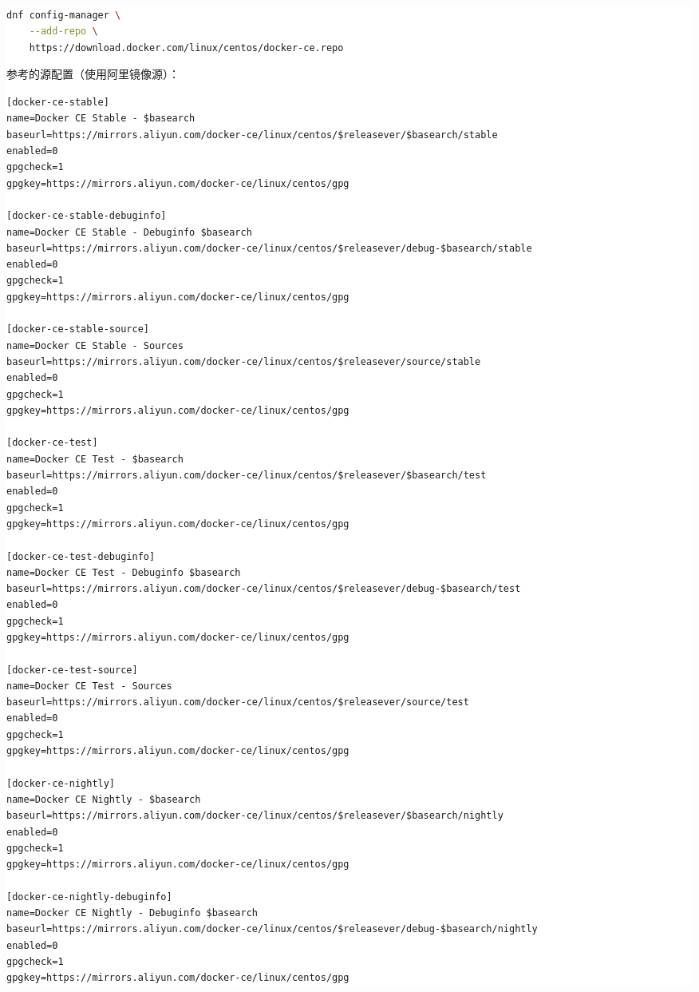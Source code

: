 ```bash
dnf config-manager \
    --add-repo \
    https://download.docker.com/linux/centos/docker-ce.repo
```

参考的源配置（使用阿里镜像源）：

```plain
[docker-ce-stable]
name=Docker CE Stable - $basearch
baseurl=https://mirrors.aliyun.com/docker-ce/linux/centos/$releasever/$basearch/stable
enabled=0
gpgcheck=1
gpgkey=https://mirrors.aliyun.com/docker-ce/linux/centos/gpg

[docker-ce-stable-debuginfo]
name=Docker CE Stable - Debuginfo $basearch
baseurl=https://mirrors.aliyun.com/docker-ce/linux/centos/$releasever/debug-$basearch/stable
enabled=0
gpgcheck=1
gpgkey=https://mirrors.aliyun.com/docker-ce/linux/centos/gpg

[docker-ce-stable-source]
name=Docker CE Stable - Sources
baseurl=https://mirrors.aliyun.com/docker-ce/linux/centos/$releasever/source/stable
enabled=0
gpgcheck=1
gpgkey=https://mirrors.aliyun.com/docker-ce/linux/centos/gpg

[docker-ce-test]
name=Docker CE Test - $basearch
baseurl=https://mirrors.aliyun.com/docker-ce/linux/centos/$releasever/$basearch/test
enabled=0
gpgcheck=1
gpgkey=https://mirrors.aliyun.com/docker-ce/linux/centos/gpg

[docker-ce-test-debuginfo]
name=Docker CE Test - Debuginfo $basearch
baseurl=https://mirrors.aliyun.com/docker-ce/linux/centos/$releasever/debug-$basearch/test
enabled=0
gpgcheck=1
gpgkey=https://mirrors.aliyun.com/docker-ce/linux/centos/gpg

[docker-ce-test-source]
name=Docker CE Test - Sources
baseurl=https://mirrors.aliyun.com/docker-ce/linux/centos/$releasever/source/test
enabled=0
gpgcheck=1
gpgkey=https://mirrors.aliyun.com/docker-ce/linux/centos/gpg

[docker-ce-nightly]
name=Docker CE Nightly - $basearch
baseurl=https://mirrors.aliyun.com/docker-ce/linux/centos/$releasever/$basearch/nightly
enabled=0
gpgcheck=1
gpgkey=https://mirrors.aliyun.com/docker-ce/linux/centos/gpg

[docker-ce-nightly-debuginfo]
name=Docker CE Nightly - Debuginfo $basearch
baseurl=https://mirrors.aliyun.com/docker-ce/linux/centos/$releasever/debug-$basearch/nightly
enabled=0
gpgcheck=1
gpgkey=https://mirrors.aliyun.com/docker-ce/linux/centos/gpg

```